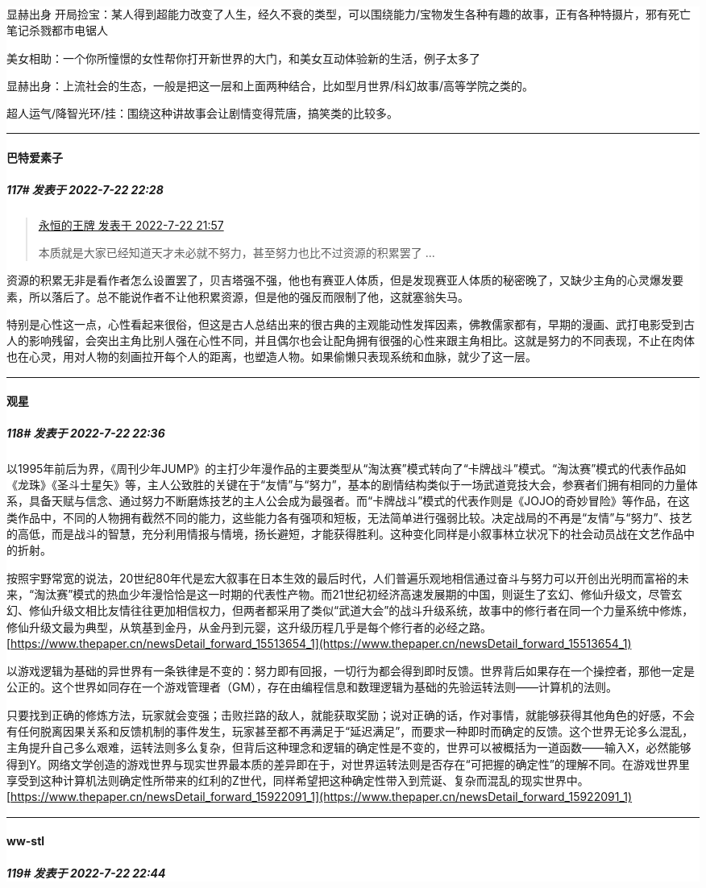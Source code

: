 显赫出身</blockquote>
开局捡宝：某人得到超能力改变了人生，经久不衰的类型，可以围绕能力/宝物发生各种有趣的故事，正有各种特摄片，邪有死亡笔记杀戮都市电锯人

美女相助：一个你所憧憬的女性帮你打开新世界的大门，和美女互动体验新的生活，例子太多了

显赫出身：上流社会的生态，一般是把这一层和上面两种结合，比如型月世界/科幻故事/高等学院之类的。

超人运气/降智光环/挂：围绕这种讲故事会让剧情变得荒唐，搞笑类的比较多。

*****

####  巴特爱素子  
##### 117#       发表于 2022-7-22 22:28

<blockquote><a href="httphttps://bbs.saraba1st.com/2b/forum.php?mod=redirect&amp;goto=findpost&amp;pid=56755316&amp;ptid=2082576" target="_blank">永恒的王牌 发表于 2022-7-22 21:57</a>

本质就是大家已经知道天才未必就不努力，甚至努力也比不过资源的积累罢了 ...</blockquote>
资源的积累无非是看作者怎么设置罢了，贝吉塔强不强，他也有赛亚人体质，但是发现赛亚人体质的秘密晚了，又缺少主角的心灵爆发要素，所以落后了。总不能说作者不让他积累资源，但是他的强反而限制了他，这就塞翁失马。

特别是心性这一点，心性看起来很俗，但这是古人总结出来的很古典的主观能动性发挥因素，佛教儒家都有，早期的漫画、武打电影受到古人的影响残留，会突出主角比别人强在心性不同，并且偶尔也会让配角拥有很强的心性来跟主角相比。这就是努力的不同表现，不止在肉体也在心灵，用对人物的刻画拉开每个人的距离，也塑造人物。如果偷懒只表现系统和血脉，就少了这一层。



*****

####  观星  
##### 118#       发表于 2022-7-22 22:36

以1995年前后为界，《周刊少年JUMP》的主打少年漫作品的主要类型从“淘汰赛”模式转向了“卡牌战斗”模式。“淘汰赛”模式的代表作品如《龙珠》《圣斗士星矢》等，主人公致胜的关键在于“友情”与“努力”，基本的剧情结构类似于一场武道竞技大会，参赛者们拥有相同的力量体系，具备天赋与信念、通过努力不断磨炼技艺的主人公会成为最强者。而“卡牌战斗”模式的代表作则是《JOJO的奇妙冒险》等作品，在这类作品中，不同的人物拥有截然不同的能力，这些能力各有强项和短板，无法简单进行强弱比较。决定战局的不再是“友情”与“努力”、技艺的高低，而是战斗的智慧，充分利用情报与情境，扬长避短，才能获得胜利。这种变化同样是小叙事林立状况下的社会动员战在文艺作品中的折射。

按照宇野常宽的说法，20世纪80年代是宏大叙事在日本生效的最后时代，人们普遍乐观地相信通过奋斗与努力可以开创出光明而富裕的未来，“淘汰赛”模式的热血少年漫恰恰是这一时期的代表性产物。而21世纪初经济高速发展期的中国，则诞生了玄幻、修仙升级文，尽管玄幻、修仙升级文相比友情往往更加相信权力，但两者都采用了类似“武道大会”的战斗升级系统，故事中的修行者在同一个力量系统中修炼，修仙升级文最为典型，从筑基到金丹，从金丹到元婴，这升级历程几乎是每个修行者的必经之路。
[https://www.thepaper.cn/newsDetail_forward_15513654_1](https://www.thepaper.cn/newsDetail_forward_15513654_1)

以游戏逻辑为基础的异世界有一条铁律是不变的：努力即有回报，一切行为都会得到即时反馈。世界背后如果存在一个操控者，那他一定是公正的。这个世界如同存在一个游戏管理者（GM），存在由编程信息和数理逻辑为基础的先验运转法则——计算机的法则。

只要找到正确的修炼方法，玩家就会变强；击败拦路的敌人，就能获取奖励；说对正确的话，作对事情，就能够获得其他角色的好感，不会有任何脱离因果关系和反馈机制的事件发生，玩家甚至都不再满足于“延迟满足”，而要求一种即时而确定的反馈。这个世界无论多么混乱，主角提升自己多么艰难，运转法则多么复杂，但背后这种理念和逻辑的确定性是不变的，世界可以被概括为一道函数——输入X，必然能够得到Y。网络文学创造的游戏世界与现实世界最本质的差异即在于，对世界运转法则是否存在“可把握的确定性”的理解不同。在游戏世界里享受到这种计算机法则确定性所带来的红利的Z世代，同样希望把这种确定性带入到荒诞、复杂而混乱的现实世界中。
[https://www.thepaper.cn/newsDetail_forward_15922091_1](https://www.thepaper.cn/newsDetail_forward_15922091_1)



*****

####  ww-stl  
##### 119#       发表于 2022-7-22 22:44
